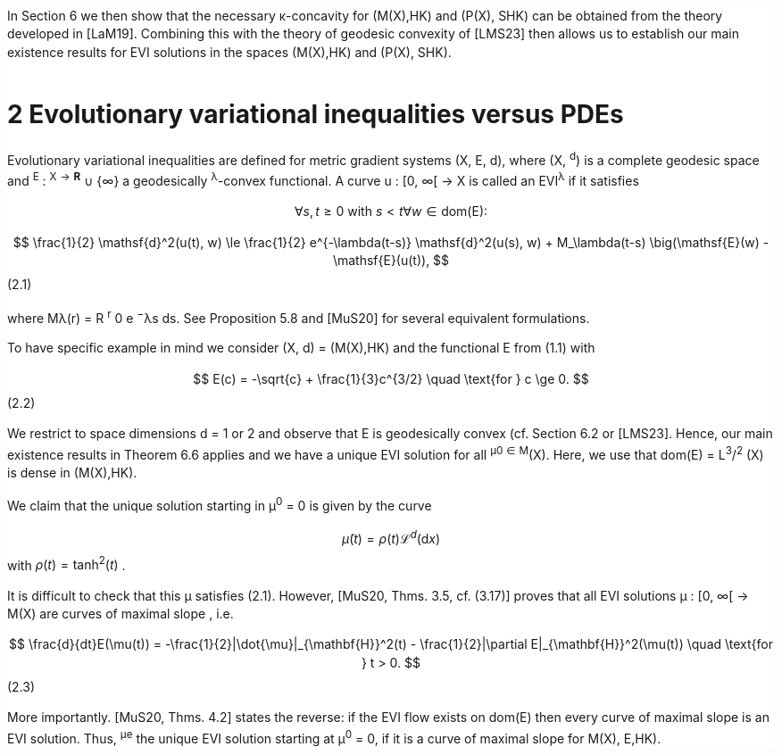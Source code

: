 In Section 6 we then show that the necessary κ-concavity for (M(X),HK) and (P(X), SHK) can be obtained from the theory developed in [LaM19]. Combining this with the theory of geodesic convexity of [LMS23] then allows us to establish our main existence results for EVI solutions in the spaces (M(X),HK) and (P(X), SHK).

# 2 Evolutionary variational inequalities versus PDEs

Evolutionary variational inequalities are defined for metric gradient systems (X, E, d), where (X, <sup>d</sup>) is a complete geodesic space and <sup>E</sup> : <sup>X</sup> <sup>→</sup> **<sup>R</sup>** ∪ {∞} a geodesically <sup>λ</sup>-convex functional. A curve u : [0, ∞[ → X is called an EVI<sup>λ</sup> if it satisfies

$$
\forall s, t \ge 0 \text{ with } s < t \forall w \in \text{dom}(\mathsf{E}) :
$$
  
$$
\frac{1}{2} \mathsf{d}^2(u(t), w) \le \frac{1}{2} e^{-\lambda(t-s)} \mathsf{d}^2(u(s), w) + M_\lambda(t-s) \big(\mathsf{E}(w) - \mathsf{E}(u(t)),
$$
 (2.1)

where Mλ(r) = R <sup>r</sup> 0 e <sup>−</sup>λs ds. See Proposition 5.8 and [MuS20] for several equivalent formulations.

To have specific example in mind we consider (X, d) = (M(X),HK) and the functional E from (1.1) with

$$
E(c) = -\sqrt{c} + \frac{1}{3}c^{3/2} \quad \text{for } c \ge 0.
$$
 (2.2)

We restrict to space dimensions d = 1 or 2 and observe that E is geodesically convex (cf. Section 6.2 or [LMS23]. Hence, our main existence results in Theorem 6.6 applies and we have a unique EVI solution for all <sup>µ</sup><sup>0</sup> <sup>∈</sup> <sup>M</sup>(X). Here, we use that dom(E) = L<sup>3</sup>/<sup>2</sup> (X) is dense in (M(X),HK).

We claim that the unique solution starting in µ<sup>0</sup> = 0 is given by the curve

$$
\widetilde{\mu}(t) = \rho(t) \mathcal{L}^d(\mathrm{d}x)
$$
 with  $\rho(t) = \tanh^2(t)$ .

It is difficult to check that this µ satisfies (2.1). However, [MuS20, Thms. 3.5, cf. (3.17)] proves that all EVI solutions µ : [0, ∞[ → M(X) are curves of maximal slope , i.e.

$$
\frac{d}{dt}E(\mu(t)) = -\frac{1}{2}|\dot{\mu}|_{\mathbf{H}}^2(t) - \frac{1}{2}|\partial E|_{\mathbf{H}}^2(\mu(t)) \quad \text{for } t > 0.
$$
 (2.3)

More importantly. [MuS20, Thms. 4.2] states the reverse: if the EVI flow exists on dom(E) then every curve of maximal slope is an EVI solution. Thus, <sup>µ</sup><sup>e</sup> the unique EVI solution starting at µ<sup>0</sup> = 0, if it is a curve of maximal slope for M(X), E,HK).
